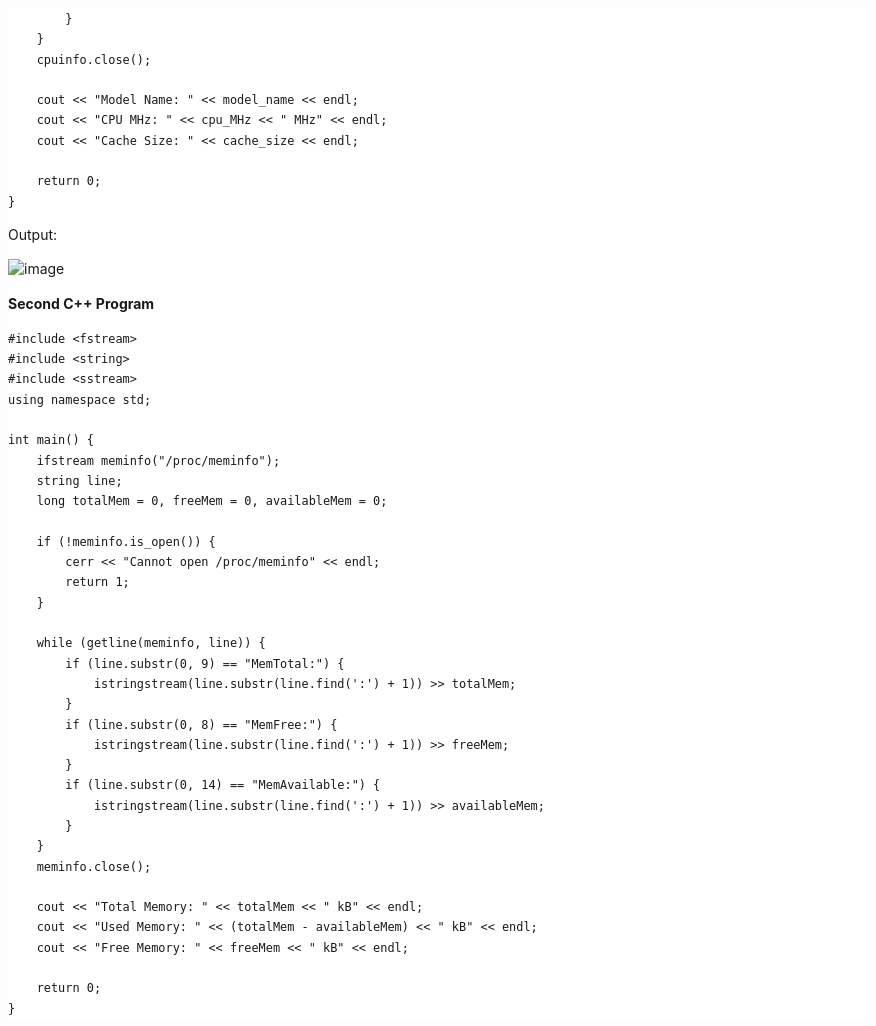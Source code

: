 ```#include <iostream>
        }
    }
    cpuinfo.close();

    cout << "Model Name: " << model_name << endl;
    cout << "CPU MHz: " << cpu_MHz << " MHz" << endl;
    cout << "Cache Size: " << cache_size << endl;

    return 0;
}
```

Output:

![image](https://github.com/alirezaheidari-cs/OS_Lab_HW3/assets/59364943/74f2bf4a-f571-4b5c-8038-bc1db2a7da6b)


**Second C++ Program**

```#include <iostream>
#include <fstream>
#include <string>
#include <sstream>
using namespace std;

int main() {
    ifstream meminfo("/proc/meminfo");
    string line;
    long totalMem = 0, freeMem = 0, availableMem = 0;

    if (!meminfo.is_open()) {
        cerr << "Cannot open /proc/meminfo" << endl;
        return 1;
    }

    while (getline(meminfo, line)) {
        if (line.substr(0, 9) == "MemTotal:") {
            istringstream(line.substr(line.find(':') + 1)) >> totalMem;
        }
        if (line.substr(0, 8) == "MemFree:") {
            istringstream(line.substr(line.find(':') + 1)) >> freeMem;
        }
        if (line.substr(0, 14) == "MemAvailable:") {
            istringstream(line.substr(line.find(':') + 1)) >> availableMem;
        }
    }
    meminfo.close();

    cout << "Total Memory: " << totalMem << " kB" << endl;
    cout << "Used Memory: " << (totalMem - availableMem) << " kB" << endl;
    cout << "Free Memory: " << freeMem << " kB" << endl;

    return 0;
}
```
